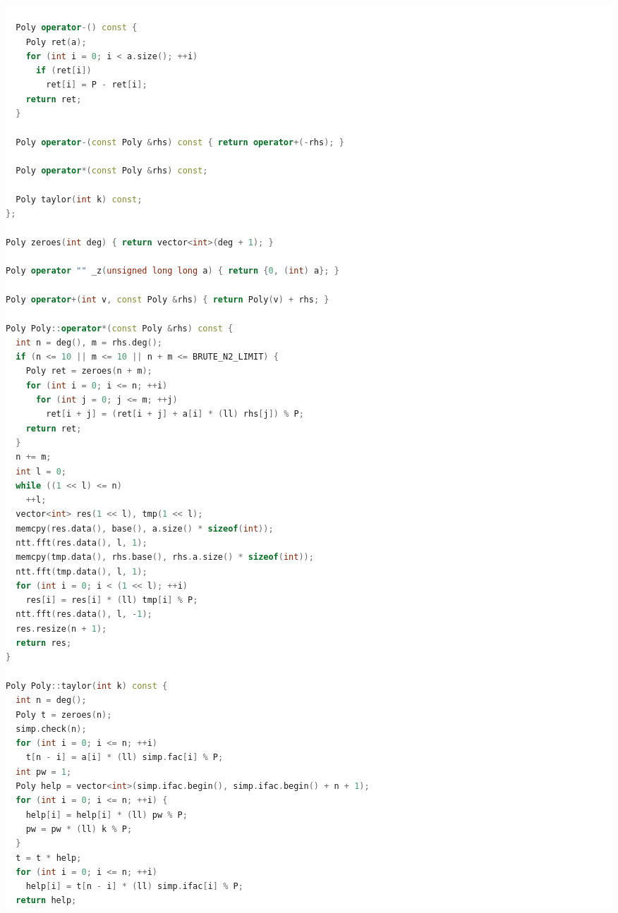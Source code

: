 ```cpp
 
  Poly operator-() const {
    Poly ret(a);
    for (int i = 0; i < a.size(); ++i)
      if (ret[i])
        ret[i] = P - ret[i];
    return ret;
  }
 
  Poly operator-(const Poly &rhs) const { return operator+(-rhs); }
 
  Poly operator*(const Poly &rhs) const;
 
  Poly taylor(int k) const;
};
 
Poly zeroes(int deg) { return vector<int>(deg + 1); }
 
Poly operator "" _z(unsigned long long a) { return {0, (int) a}; }
 
Poly operator+(int v, const Poly &rhs) { return Poly(v) + rhs; }
 
Poly Poly::operator*(const Poly &rhs) const {
  int n = deg(), m = rhs.deg();
  if (n <= 10 || m <= 10 || n + m <= BRUTE_N2_LIMIT) {
    Poly ret = zeroes(n + m);
    for (int i = 0; i <= n; ++i)
      for (int j = 0; j <= m; ++j)
        ret[i + j] = (ret[i + j] + a[i] * (ll) rhs[j]) % P;
    return ret;
  }
  n += m;
  int l = 0;
  while ((1 << l) <= n)
    ++l;
  vector<int> res(1 << l), tmp(1 << l);
  memcpy(res.data(), base(), a.size() * sizeof(int));
  ntt.fft(res.data(), l, 1);
  memcpy(tmp.data(), rhs.base(), rhs.a.size() * sizeof(int));
  ntt.fft(tmp.data(), l, 1);
  for (int i = 0; i < (1 << l); ++i)
    res[i] = res[i] * (ll) tmp[i] % P;
  ntt.fft(res.data(), l, -1);
  res.resize(n + 1);
  return res;
}
 
Poly Poly::taylor(int k) const {
  int n = deg();
  Poly t = zeroes(n);
  simp.check(n);
  for (int i = 0; i <= n; ++i)
    t[n - i] = a[i] * (ll) simp.fac[i] % P;
  int pw = 1;
  Poly help = vector<int>(simp.ifac.begin(), simp.ifac.begin() + n + 1);
  for (int i = 0; i <= n; ++i) {
    help[i] = help[i] * (ll) pw % P;
    pw = pw * (ll) k % P;
  }
  t = t * help;
  for (int i = 0; i <= n; ++i)
    help[i] = t[n - i] * (ll) simp.ifac[i] % P;
  return help;
```